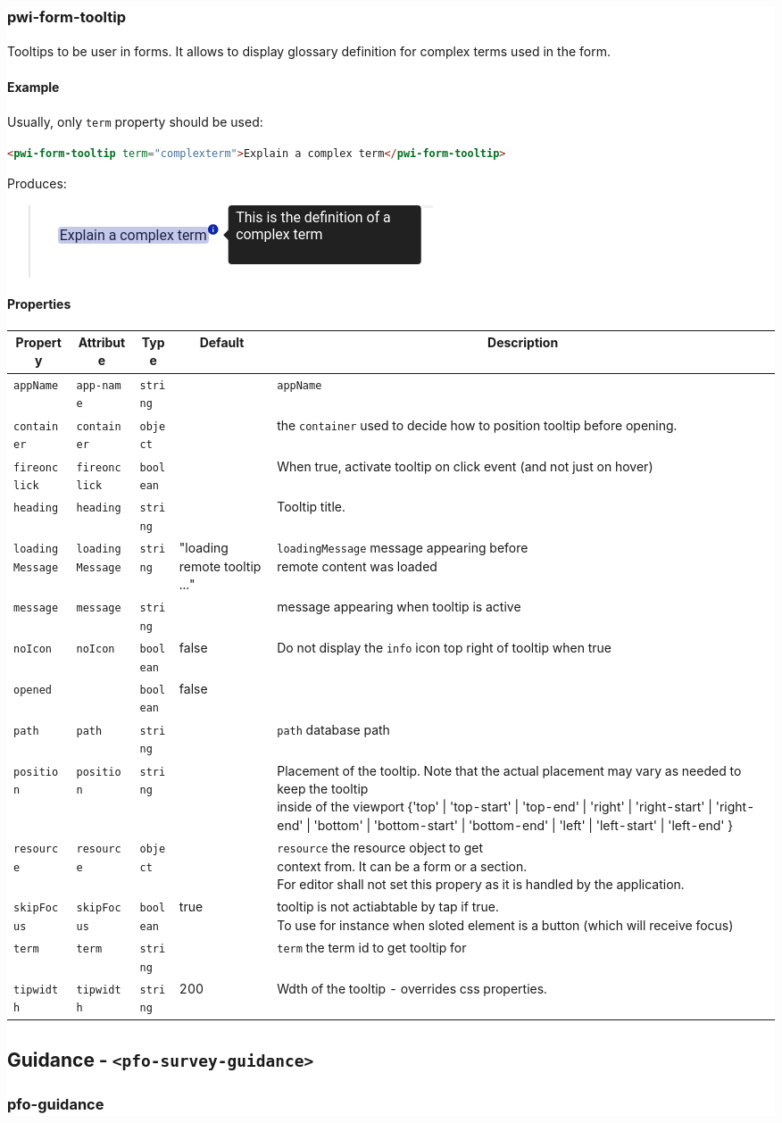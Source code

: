 ### pwi-form-tooltip

Tooltips to be user in forms. It allows to display glossary definition 
for complex terms used in the form. 

#### Example

Usually, only `term` property should be used: 

```html
<pwi-form-tooltip term="complexterm">Explain a complex term</pwi-form-tooltip>
```

Produces: 

> ![tooltip example](./image/tooltip-complex.png)

#### Properties

| Property         | Attribute        | Type      | Default                      | Description                                      |
|------------------|------------------|-----------|------------------------------|--------------------------------------------------|
| `appName`        | `app-name`       | `string`  |                              | `appName`                                        |
| `container`      | `container`      | `object`  |                              | the `container` used to decide how to position tooltip before opening. |
| `fireonclick`    | `fireonclick`    | `boolean` |                              | When true, activate tooltip on click event (and not just on hover) |
| `heading`        | `heading`        | `string`  |                              | Tooltip title.                                   |
| `loadingMessage` | `loadingMessage` | `string`  | "loading remote tooltip ..." | `loadingMessage` message appearing before<br />remote content was loaded |
| `message`        | `message`        | `string`  |                              | message appearing when tooltip is active         |
| `noIcon`         | `noIcon`         | `boolean` | false                        | Do not display the `info` icon top right of tooltip when true |
| `opened`         |                  | `boolean` | false                        |                                                  |
| `path`           | `path`           | `string`  |                              | `path` database path                             |
| `position`       | `position`       | `string`  |                              | Placement of the tooltip. Note that the actual placement may vary as needed to keep the tooltip<br />inside of the viewport  {'top' \| 'top-start' \| 'top-end' \| 'right' \| 'right-start' \| 'right-end' \| 'bottom' \| 'bottom-start' \| 'bottom-end' \| 'left' \| 'left-start' \| 'left-end'  } |
| `resource`       | `resource`       | `object`  |                              | `resource` the resource object to get<br />context from. It can be a form or a section.<br />For editor shall not set this propery as it is handled by the application. |
| `skipFocus`      | `skipFocus`      | `boolean` | true                         | tooltip is not actiabtable by tap if true. <br />To use for instance when sloted element is a button (which will receive focus) |
| `term`           | `term`           | `string`  |                              | `term` the term id to get tooltip for            |
| `tipwidth`       | `tipwidth`       | `string`  | 200                          | Wdth of the tooltip - overrides css properties.  |


## Guidance - `<pfo-survey-guidance>`
### pfo-guidance
